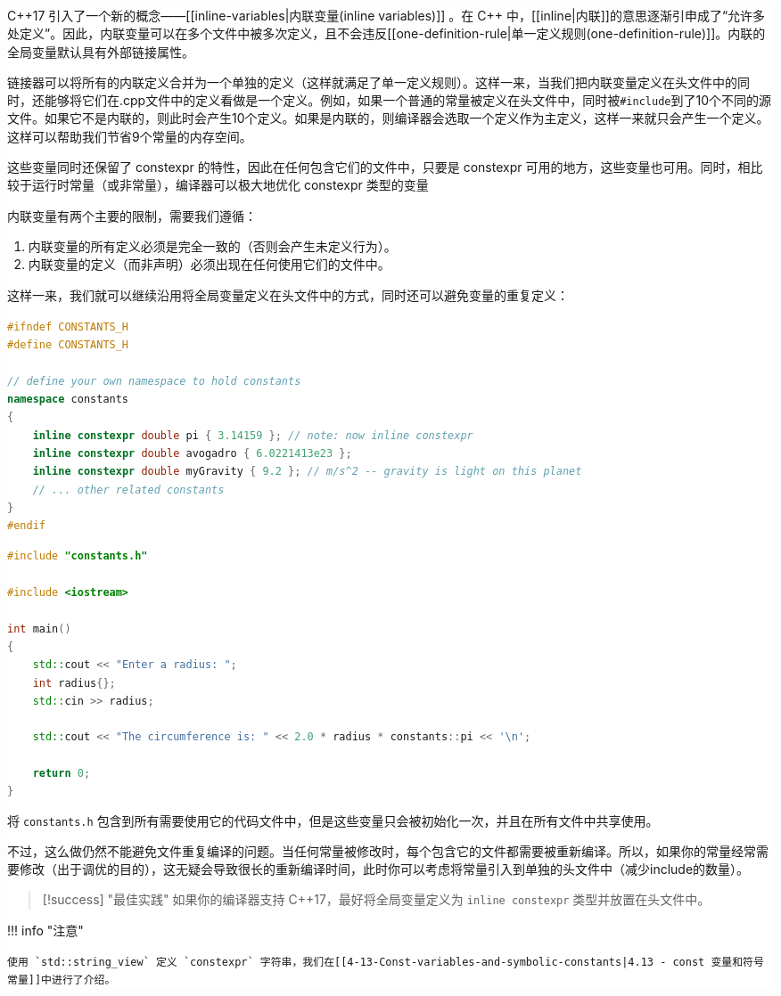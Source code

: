 C++17 引入了一个新的概念——[[inline-variables|内联变量(inline variables)]] 。在 C++ 中，[[inline|内联]]的意思逐渐引申成了“允许多处定义”。因此，内联变量可以在多个文件中被多次定义，且不会违反[[one-definition-rule|单一定义规则(one-definition-rule)]]。内联的全局变量默认具有外部链接属性。

链接器可以将所有的内联定义合并为一个单独的定义（这样就满足了单一定义规则）。这样一来，当我们把内联变量定义在头文件中的同时，还能够将它们在.cpp文件中的定义看做是一个定义。例如，如果一个普通的常量被定义在头文件中，同时被`#include`到了10个不同的源文件。如果它不是内联的，则此时会产生10个定义。如果是内联的，则编译器会选取一个定义作为主定义，这样一来就只会产生一个定义。这样可以帮助我们节省9个常量的内存空间。


这些变量同时还保留了 constexpr 的特性，因此在任何包含它们的文件中，只要是 constexpr 可用的地方，这些变量也可用。同时，相比较于运行时常量（或非常量），编译器可以极大地优化 constexpr 类型的变量

内联变量有两个主要的限制，需要我们遵循：

1.  内联变量的所有定义必须是完全一致的（否则会产生未定义行为）。
2.  内联变量的定义（而非声明）必须出现在任何使用它们的文件中。

这样一来，我们就可以继续沿用将全局变量定义在头文件中的方式，同时还可以避免变量的重复定义：

```cpp title="constants.h"
#ifndef CONSTANTS_H
#define CONSTANTS_H

// define your own namespace to hold constants
namespace constants
{
    inline constexpr double pi { 3.14159 }; // note: now inline constexpr
    inline constexpr double avogadro { 6.0221413e23 };
    inline constexpr double myGravity { 9.2 }; // m/s^2 -- gravity is light on this planet
    // ... other related constants
}
#endif
```


```cpp title="main.cpp"
#include "constants.h"

#include <iostream>

int main()
{
    std::cout << "Enter a radius: ";
    int radius{};
    std::cin >> radius;

    std::cout << "The circumference is: " << 2.0 * radius * constants::pi << '\n';

    return 0;
}
```



将 `constants.h` 包含到所有需要使用它的代码文件中，但是这些变量只会被初始化一次，并且在所有文件中共享使用。

不过，这么做仍然不能避免文件重复编译的问题。当任何常量被修改时，每个包含它的文件都需要被重新编译。所以，如果你的常量经常需要修改（出于调优的目的），这无疑会导致很长的重新编译时间，此时你可以考虑将常量引入到单独的头文件中（减少include的数量）。

> [!success] "最佳实践"
> 如果你的编译器支持 C++17，最好将全局变量定义为 `inline constexpr` 类型并放置在头文件中。
	

!!! info "注意"

	使用 `std::string_view` 定义 `constexpr` 字符串，我们在[[4-13-Const-variables-and-symbolic-constants|4.13 - const 变量和符号常量]]中进行了介绍。